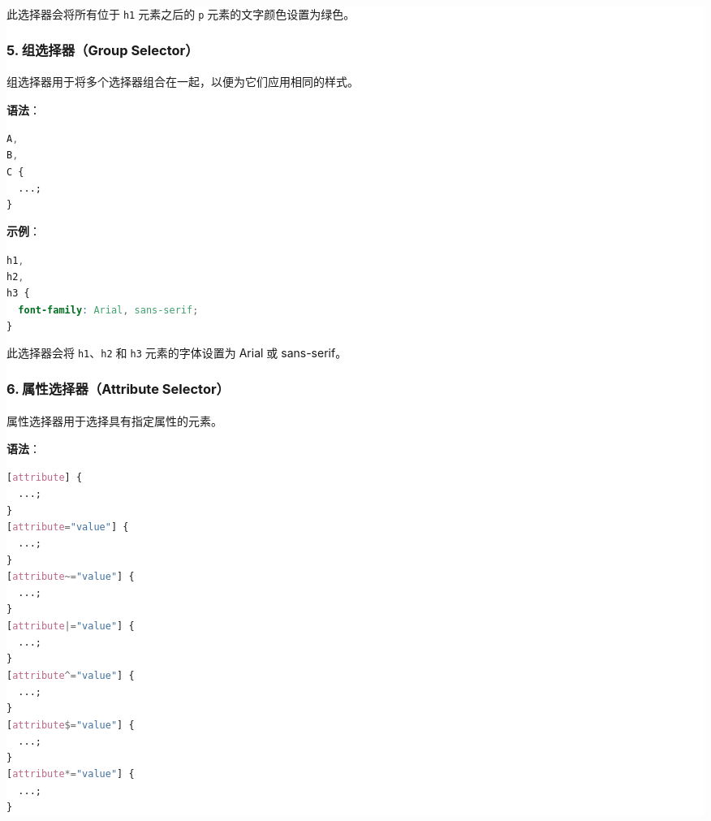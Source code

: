 此选择器会将所有位于 `h1` 元素之后的 `p` 元素的文字颜色设置为绿色。

### 5. 组选择器（Group Selector）

组选择器用于将多个选择器组合在一起，以便为它们应用相同的样式。

**语法**：

```css
A,
B,
C {
  ...;
}
```

**示例**：

```css
h1,
h2,
h3 {
  font-family: Arial, sans-serif;
}
```

此选择器会将 `h1`、`h2` 和 `h3` 元素的字体设置为 Arial 或 sans-serif。

### 6. 属性选择器（Attribute Selector）

属性选择器用于选择具有指定属性的元素。

**语法**：

```css
[attribute] {
  ...;
}
[attribute="value"] {
  ...;
}
[attribute~="value"] {
  ...;
}
[attribute|="value"] {
  ...;
}
[attribute^="value"] {
  ...;
}
[attribute$="value"] {
  ...;
}
[attribute*="value"] {
  ...;
}
```
